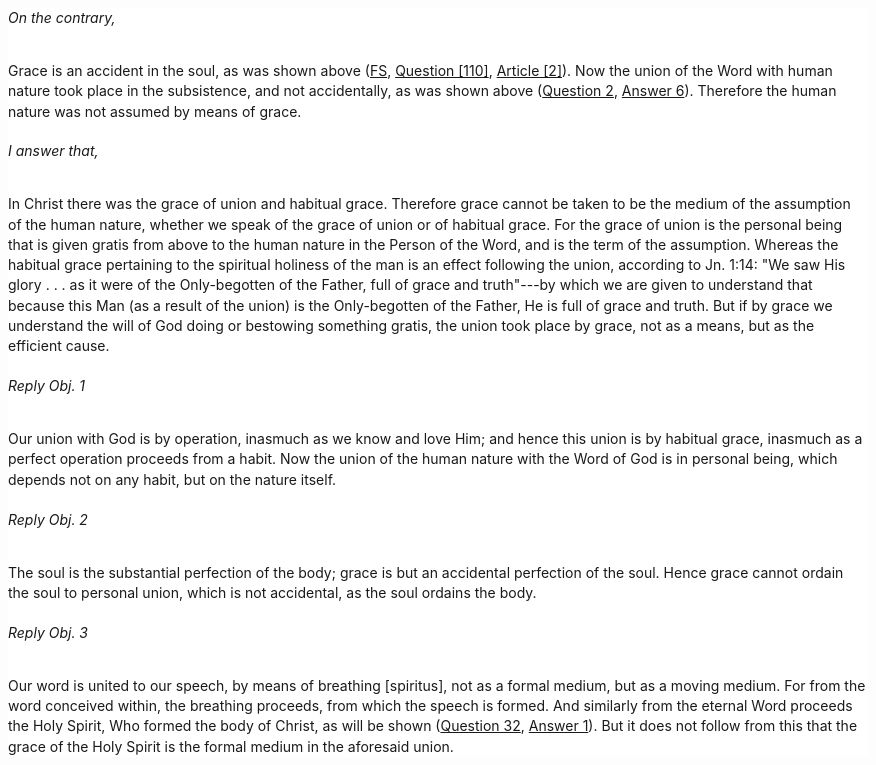 ###### On the contrary,
Grace is an accident in the soul, as was shown above ([FS](../FS.html), [Question \[110\]](../FS/FS110.html#FSQ110OUTP1), [Article \[2\]](../FS/FS110.html#FSQ110A2THEP1)). Now the union of the Word with human nature took place in the subsistence, and not accidentally, as was shown above ([Question 2](2.%20Mode%20of%20Union%20of%20the%20Word%20Incarnate.md), [Answer 6](2.%20Mode%20of%20Union%20of%20the%20Word%20Incarnate.md#6.%20Whether%20the%20human%20nature%20was%20united%20to%20the%20Word%20of%20God%20accidentally?)). Therefore the human nature was not assumed by means of grace.

###### I answer that,
In Christ there was the grace of union and habitual grace. Therefore grace cannot be taken to be the medium of the assumption of the human nature, whether we speak of the grace of union or of habitual grace. For the grace of union is the personal being that is given gratis from above to the human nature in the Person of the Word, and is the term of the assumption. Whereas the habitual grace pertaining to the spiritual holiness of the man is an effect following the union, according to Jn. 1:14: "We saw His glory . . . as it were of the Only-begotten of the Father, full of grace and truth"---by which we are given to understand that because this Man (as a result of the union) is the Only-begotten of the Father, He is full of grace and truth. But if by grace we understand the will of God doing or bestowing something gratis, the union took place by grace, not as a means, but as the efficient cause.  

###### Reply Obj. 1
Our union with God is by operation, inasmuch as we know and love Him; and hence this union is by habitual grace, inasmuch as a perfect operation proceeds from a habit. Now the union of the human nature with the Word of God is in personal being, which depends not on any habit, but on the nature itself.  

###### Reply Obj. 2
The soul is the substantial perfection of the body; grace is but an accidental perfection of the soul. Hence grace cannot ordain the soul to personal union, which is not accidental, as the soul ordains the body.  

###### Reply Obj. 3
Our word is united to our speech, by means of breathing \[spiritus\], not as a formal medium, but as a moving medium. For from the word conceived within, the breathing proceeds, from which the speech is formed. And similarly from the eternal Word proceeds the Holy Spirit, Who formed the body of Christ, as will be shown ([Question 32](32.%20Active%20Principle%20in%20Christ's%20Conception.md), [Answer 1](32.%20Active%20Principle%20in%20Christ's%20Conception.md#1.%20Whether%20the%20accomplishment%20of%20Christ's%20conception%20should%20be%20attributed%20to%20the%20Holy%20Ghost?)). But it does not follow from this that the grace of the Holy Spirit is the formal medium in the aforesaid union.